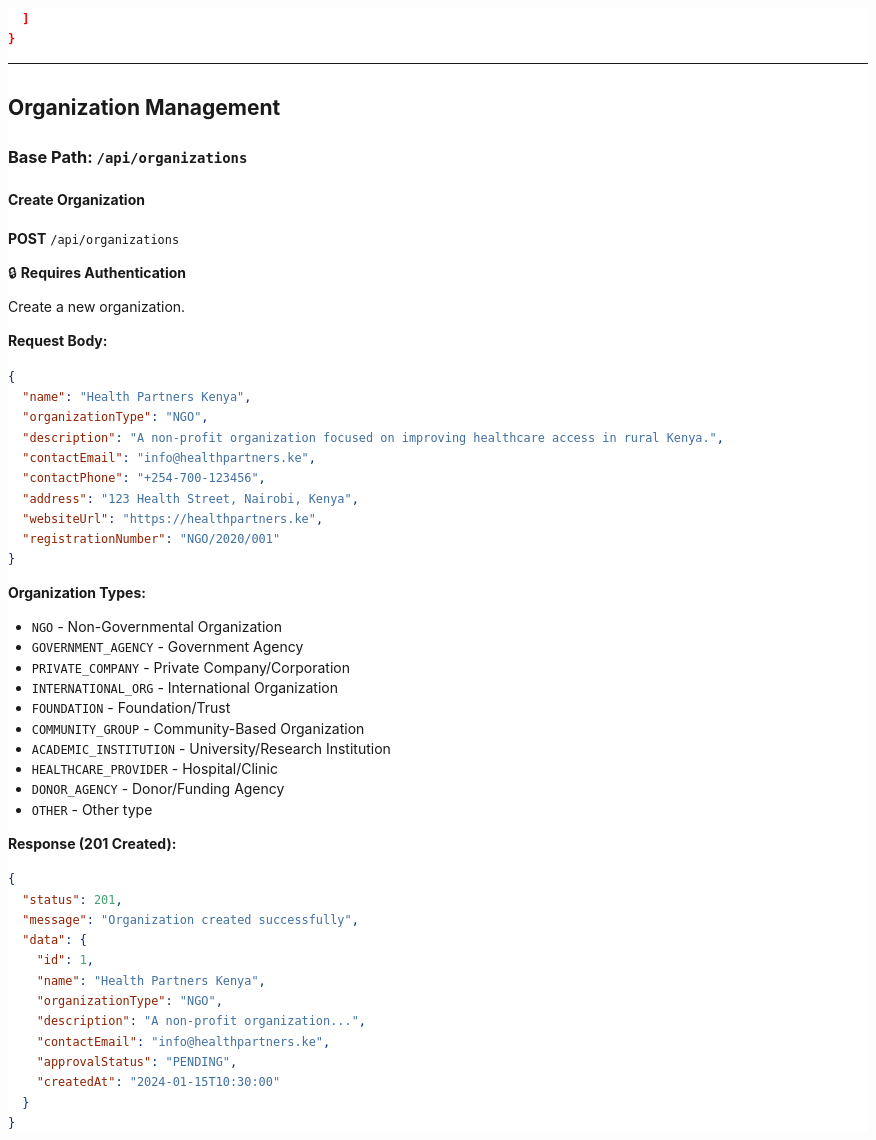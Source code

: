 ```json
  ]
}
```

---

## Organization Management

### Base Path: `/api/organizations`

#### Create Organization

**POST** `/api/organizations`

🔒 **Requires Authentication**

Create a new organization.

**Request Body:**
```json
{
  "name": "Health Partners Kenya",
  "organizationType": "NGO",
  "description": "A non-profit organization focused on improving healthcare access in rural Kenya.",
  "contactEmail": "info@healthpartners.ke",
  "contactPhone": "+254-700-123456",
  "address": "123 Health Street, Nairobi, Kenya",
  "websiteUrl": "https://healthpartners.ke",
  "registrationNumber": "NGO/2020/001"
}
```

**Organization Types:**
- `NGO` - Non-Governmental Organization
- `GOVERNMENT_AGENCY` - Government Agency
- `PRIVATE_COMPANY` - Private Company/Corporation
- `INTERNATIONAL_ORG` - International Organization
- `FOUNDATION` - Foundation/Trust
- `COMMUNITY_GROUP` - Community-Based Organization
- `ACADEMIC_INSTITUTION` - University/Research Institution
- `HEALTHCARE_PROVIDER` - Hospital/Clinic
- `DONOR_AGENCY` - Donor/Funding Agency
- `OTHER` - Other type

**Response (201 Created):**
```json
{
  "status": 201,
  "message": "Organization created successfully",
  "data": {
    "id": 1,
    "name": "Health Partners Kenya",
    "organizationType": "NGO",
    "description": "A non-profit organization...",
    "contactEmail": "info@healthpartners.ke",
    "approvalStatus": "PENDING",
    "createdAt": "2024-01-15T10:30:00"
  }
}
```
